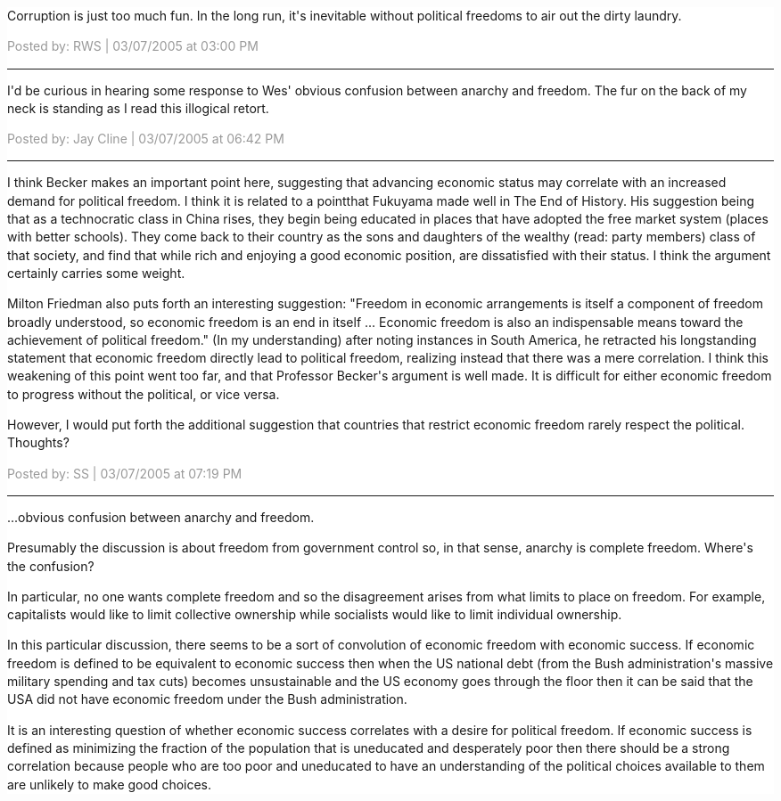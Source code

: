 Corruption is just too much fun.  In the long run, it's inevitable without political freedoms to air out the dirty laundry.

<span style="color:#999">Posted by: RWS | 03/07/2005 at 03:00 PM</span>

---

I'd be curious in hearing some response to Wes' obvious confusion between anarchy and freedom. The fur on the back of my neck is standing as I read this illogical retort.

<span style="color:#999">Posted by: Jay Cline | 03/07/2005 at 06:42 PM</span>

---

I think Becker makes an important point here, suggesting that advancing economic status may correlate with an increased demand for political freedom.
  I think it is related to a pointthat Fukuyama made well in The End of History.  His suggestion being that as a technocratic class in China rises, they begin being educated in places that have adopted the free market system (places with better schools).  They come back to their country as the sons and daughters of the wealthy (read: party members) class of that society, and find that while rich and enjoying a good economic position, are dissatisfied with their status.  I think the argument certainly carries some weight.

   Milton Friedman also puts forth an interesting suggestion: "Freedom in economic arrangements is itself a component of freedom broadly understood, so economic freedom is an end in itself ... Economic freedom is also an indispensable means toward the achievement of political freedom."  (In my understanding) after noting instances in South America, he retracted his longstanding statement that economic freedom directly lead to political freedom, realizing instead that there was a mere correlation.
   I think this weakening of this point went too far, and that Professor Becker's argument is well made.  It is difficult for either economic freedom to progress without the political, or vice versa.

However, I would put forth the additional suggestion that countries that restrict economic freedom rarely respect the political.  Thoughts?

<span style="color:#999">Posted by: SS | 03/07/2005 at 07:19 PM</span>

---

...obvious confusion between anarchy and freedom.

Presumably the discussion is about freedom from government control so, in that sense, anarchy is complete freedom. Where's the confusion?

In particular, no one wants complete freedom and so the disagreement arises from what limits to place on freedom. For example, capitalists would like to limit collective ownership while socialists would like to limit individual ownership.

In this particular discussion, there seems to be a sort of convolution of economic freedom with economic success. If economic freedom is defined to be equivalent to economic success then when the US national debt (from the Bush administration's massive military spending and tax cuts) becomes
unsustainable and the US economy goes through the floor then it can be said that the USA did not have economic freedom under the Bush administration.

It is an interesting question of whether economic success correlates with a desire for political freedom. If economic success is defined as minimizing the fraction of the population that is uneducated and desperately poor then there should be a strong correlation because people who are too poor and uneducated to have an understanding of the political choices available to them are unlikely to make good choices.
